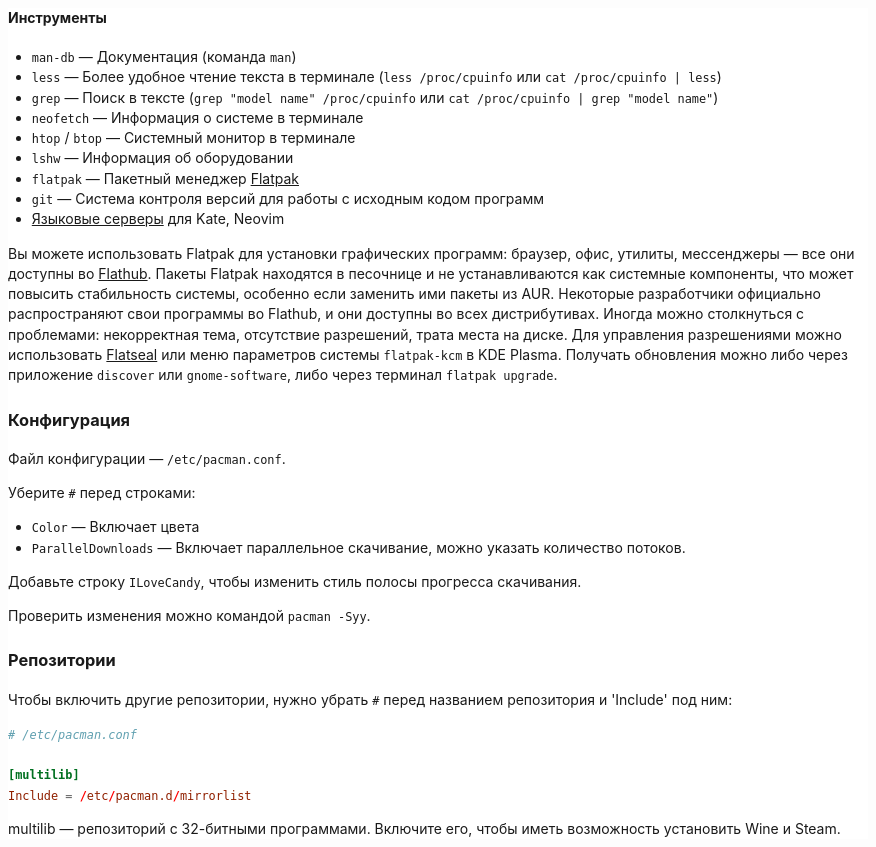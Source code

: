 #### Инструменты

- `man-db` — Документация (команда `man`)
- `less` — Более удобное чтение текста в терминале
(`less /proc/cpuinfo` или `cat /proc/cpuinfo | less`)
- `grep` — Поиск в тексте
(`grep "model name" /proc/cpuinfo` или `cat /proc/cpuinfo | grep "model name"`)
- `neofetch` — Информация о системе в терминале
- `htop` / `btop` — Системный монитор в терминале
- `lshw` — Информация об оборудовании
- `flatpak` — Пакетный менеджер [Flatpak](https://wiki.archlinux.org/title/Flatpak)
- `git` — Система контроля версий для работы с исходным кодом программ
- [Языковые серверы](https://wiki.archlinux.org/title/Language_Server_Protocol)
для Kate, Neovim

Вы можете использовать Flatpak для установки графических программ: браузер,
офис, утилиты, мессенджеры — все они доступны во [Flathub](https://flathub.org).
Пакеты Flatpak находятся в песочнице и не устанавливаются как системные
компоненты, что может повысить стабильность системы, особенно если заменить ими
пакеты из AUR. Некоторые разработчики официально распространяют свои программы
во Flathub, и они доступны во всех дистрибутивах. Иногда можно столкнуться с
проблемами: некорректная тема, отсутствие разрешений, трата места на диске. Для
управления разрешениями можно использовать
[Flatseal](https://flathub.org/apps/com.github.tchx84.Flatseal) или меню
параметров системы `flatpak-kcm` в KDE Plasma. Получать обновления можно либо
через приложение `discover` или `gnome-software`, либо через терминал
`flatpak upgrade`.

### Конфигурация

Файл конфигурации — `/etc/pacman.conf`.

Уберите `#` перед строками:
- `Color` — Включает цвета
- `ParallelDownloads` — Включает параллельное скачивание, можно указать
количество потоков.

Добавьте строку `ILoveCandy`, чтобы изменить стиль полосы прогресса скачивания.

Проверить изменения можно командой `pacman -Syy`.

### Репозитории

Чтобы включить другие репозитории, нужно убрать `#` перед названием репозитория
и 'Include' под ним:

```conf
# /etc/pacman.conf

[multilib]
Include = /etc/pacman.d/mirrorlist
```

multilib — репозиторий с 32-битными программами. Включите его, чтобы иметь
возможность установить Wine и Steam.
